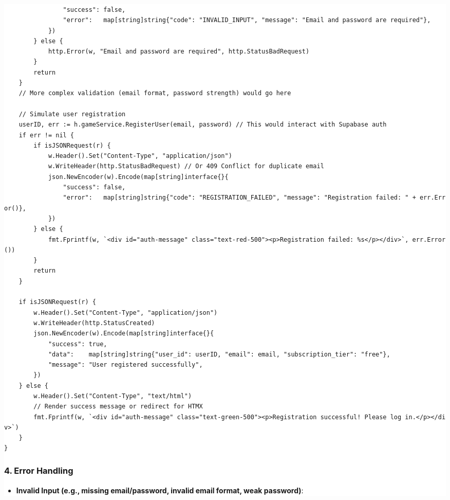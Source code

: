 ```
                "success": false,
                "error":   map[string]string{"code": "INVALID_INPUT", "message": "Email and password are required"},
            })
        } else {
            http.Error(w, "Email and password are required", http.StatusBadRequest)
        }
        return
    }
    // More complex validation (email format, password strength) would go here

    // Simulate user registration
    userID, err := h.gameService.RegisterUser(email, password) // This would interact with Supabase auth
    if err != nil {
        if isJSONRequest(r) {
            w.Header().Set("Content-Type", "application/json")
            w.WriteHeader(http.StatusBadRequest) // Or 409 Conflict for duplicate email
            json.NewEncoder(w).Encode(map[string]interface{}{
                "success": false,
                "error":   map[string]string{"code": "REGISTRATION_FAILED", "message": "Registration failed: " + err.Error()},
            })
        } else {
            fmt.Fprintf(w, `<div id="auth-message" class="text-red-500"><p>Registration failed: %s</p></div>`, err.Error())
        }
        return
    }

    if isJSONRequest(r) {
        w.Header().Set("Content-Type", "application/json")
        w.WriteHeader(http.StatusCreated)
        json.NewEncoder(w).Encode(map[string]interface{}{
            "success": true,
            "data":    map[string]string{"user_id": userID, "email": email, "subscription_tier": "free"},
            "message": "User registered successfully",
        })
    } else {
        w.Header().Set("Content-Type", "text/html")
        // Render success message or redirect for HTMX
        fmt.Fprintf(w, `<div id="auth-message" class="text-green-500"><p>Registration successful! Please log in.</p></div>`)
    }
}
```

### 4. Error Handling

- **Invalid Input (e.g., missing email/password, invalid email format, weak password)**:
    